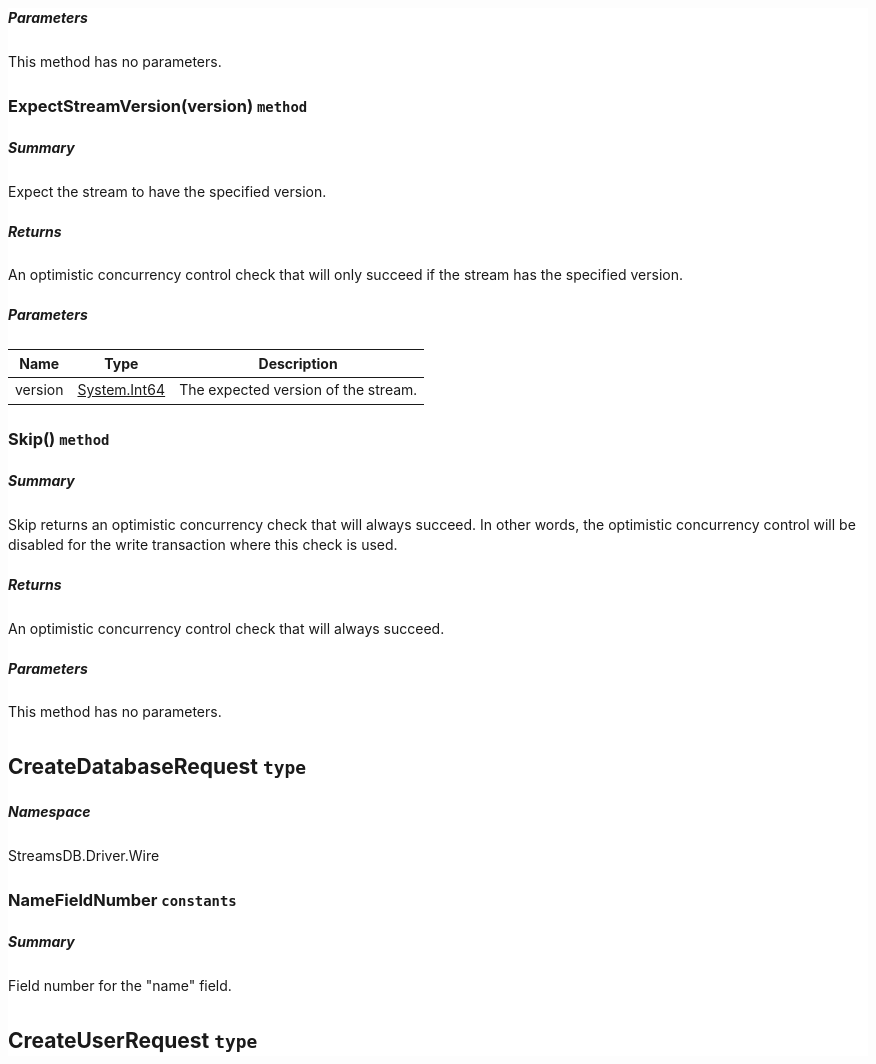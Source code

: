##### Parameters

This method has no parameters.

<a name='M-StreamsDB-Driver-ConcurrencyCheck-ExpectStreamVersion-System-Int64-'></a>
### ExpectStreamVersion(version) `method`

##### Summary

Expect the stream to have the specified version.

##### Returns

An optimistic concurrency control check that will only succeed if the stream has the specified version.

##### Parameters

| Name | Type | Description |
| ---- | ---- | ----------- |
| version | [System.Int64](http://msdn.microsoft.com/query/dev14.query?appId=Dev14IDEF1&l=EN-US&k=k:System.Int64 'System.Int64') | The expected version of the stream. |

<a name='M-StreamsDB-Driver-ConcurrencyCheck-Skip'></a>
### Skip() `method`

##### Summary

Skip returns an optimistic concurrency check that will always succeed. In other words, the optimistic
concurrency control will be disabled for the write transaction where this check is used.

##### Returns

An optimistic concurrency control check that will always succeed.

##### Parameters

This method has no parameters.

<a name='T-StreamsDB-Driver-Wire-CreateDatabaseRequest'></a>
## CreateDatabaseRequest `type`

##### Namespace

StreamsDB.Driver.Wire

<a name='F-StreamsDB-Driver-Wire-CreateDatabaseRequest-NameFieldNumber'></a>
### NameFieldNumber `constants`

##### Summary

Field number for the "name" field.

<a name='T-StreamsDB-Driver-Wire-CreateUserRequest'></a>
## CreateUserRequest `type`

